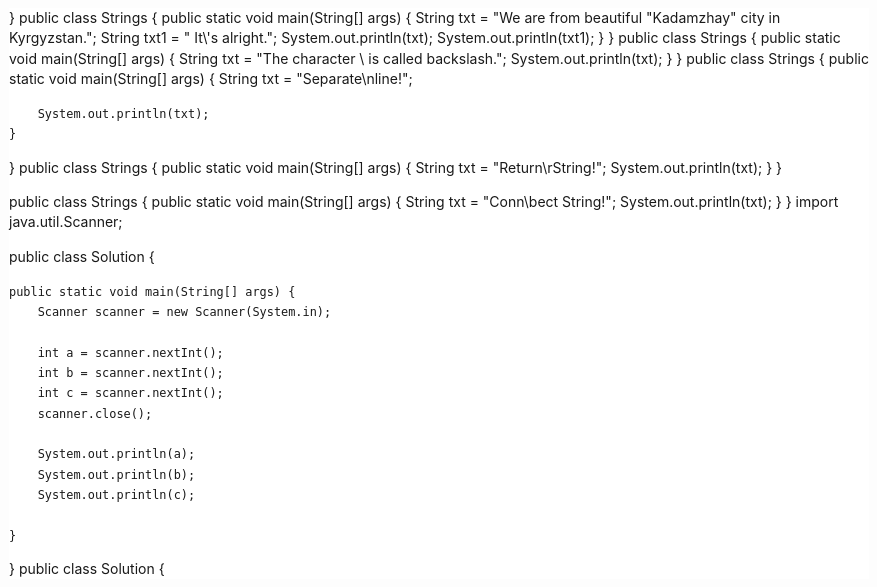 }
public class Strings {
    public static void main(String[] args) {
        String txt = "We are from beautiful \"Kadamzhay\" city in Kyrgyzstan.";
        String txt1 = " It\\'s alright.";
        System.out.println(txt);
        System.out.println(txt1);
    }
}
public class Strings {
    public static void main(String[] args) {
        String txt = "The character \\ is called backslash.";
        System.out.println(txt);
    }
}
public class Strings {
    public static void main(String[] args) {
        String txt = "Separate\nline!";

        System.out.println(txt);
    }
}
public class Strings {
    public static void main(String[] args) {
        String txt = "Return\rString!";
        System.out.println(txt);
    }
}

public class Strings {
    public static void main(String[] args) {
        String txt = "Conn\bect String!";
        System.out.println(txt);
    }
}
import java.util.Scanner;

public class Solution {

    public static void main(String[] args) {
        Scanner scanner = new Scanner(System.in);
        
        int a = scanner.nextInt();
        int b = scanner.nextInt();
        int c = scanner.nextInt();
        scanner.close();
        
        System.out.println(a);
        System.out.println(b);
        System.out.println(c);
        
    }
}
public class Solution {
